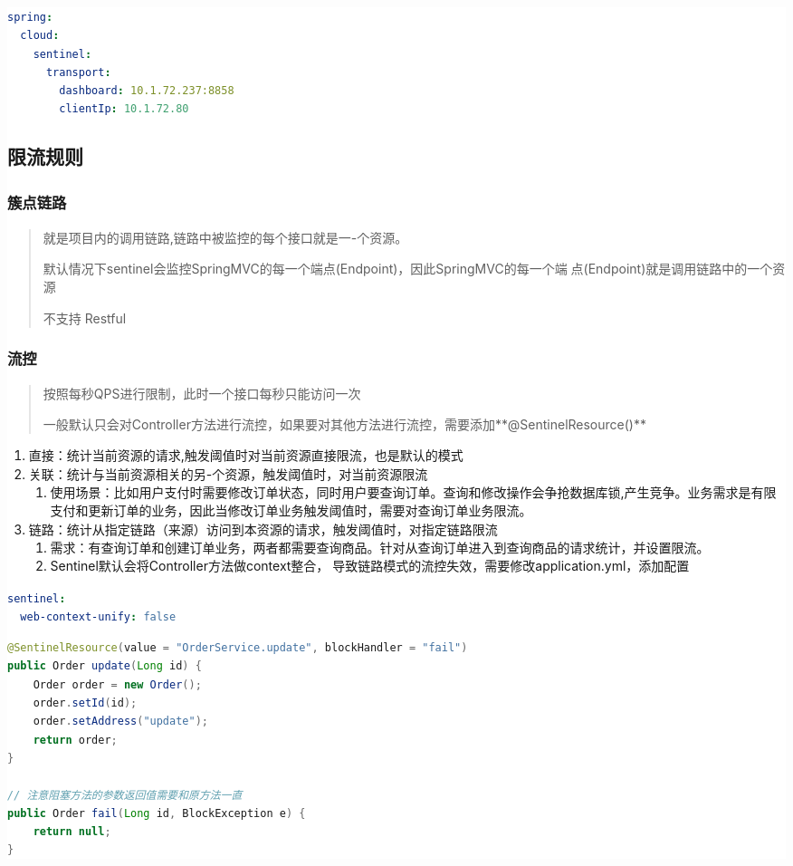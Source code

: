 ```yaml
spring: 
  cloud:
    sentinel:
      transport:
        dashboard: 10.1.72.237:8858
        clientIp: 10.1.72.80
```

## 限流规则

### 簇点链路

> 就是项目内的调用链路,链路中被监控的每个接口就是一-个资源。
>
> 默认情况下sentinel会监控SpringMVC的每一个端点(Endpoint)，因此SpringMVC的每一个端 点(Endpoint)就是调用链路中的一个资源
>
> 不支持 Restful
>

### 流控

> 按照每秒QPS进行限制，此时一个接口每秒只能访问一次
>
> 一般默认只会对Controller方法进行流控，如果要对其他方法进行流控，需要添加**@SentinelResource()**
>

1. 直接：统计当前资源的请求,触发阈值时对当前资源直接限流，也是默认的模式
2. 关联：统计与当前资源相关的另-个资源，触发阈值时，对当前资源限流
    1. 使用场景：比如用户支付时需要修改订单状态，同时用户要查询订单。查询和修改操作会争抢数据库锁,产生竞争。业务需求是有限支付和更新订单的业务，因此当修改订单业务触发阈值时，需要对查询订单业务限流。
3. 链路：统计从指定链路（来源）访问到本资源的请求，触发阈值时，对指定链路限流
    1. 需求：有查询订单和创建订单业务，两者都需要查询商品。针对从查询订单进入到查询商品的请求统计，并设置限流。
    2. Sentinel默认会将Controller方法做context整合， 导致链路模式的流控失效，需要修改application.yml，添加配置

```yaml
sentinel:
  web-context-unify: false
```

```java
@SentinelResource(value = "OrderService.update", blockHandler = "fail")
public Order update(Long id) {
    Order order = new Order();
    order.setId(id);
    order.setAddress("update");
    return order;
}

// 注意阻塞方法的参数返回值需要和原方法一直
public Order fail(Long id, BlockException e) {
    return null;
}
```
